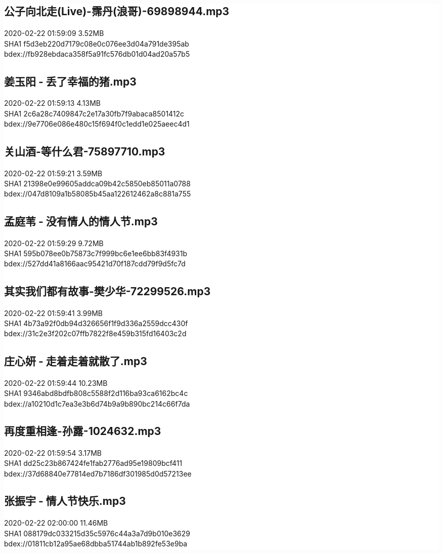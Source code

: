 
公子向北走(Live)-霈丹(浪哥)-69898944.mp3  
---
2020-02-22 01:59:09  3.52MB  
SHA1  f5d3eb220d7179c08e0c076ee3d04a791de395ab  
bdex://fb928ebdaca358f5a91fc576db01d04ad20a57b5  


姜玉阳 - 丢了幸福的猪.mp3  
---
2020-02-22 01:59:13  4.13MB  
SHA1  2c6a28c7409847c2e17a30fb7f9abaca8501412c  
bdex://9e7706e086e480c15f694f0c1edd1e025aeec4d1  


关山酒-等什么君-75897710.mp3  
---
2020-02-22 01:59:21  3.59MB  
SHA1  21398e0e99605addca09b42c5850eb85011a0788  
bdex://047d8109a1b58085b45aa122612462a8c881a755  


孟庭苇 - 没有情人的情人节.mp3  
---
2020-02-22 01:59:29  9.72MB  
SHA1  595b078ee0b75873c7f999bc6e1ee6bb83f4931b  
bdex://527dd41a8166aac95421d70f187cdd79f9d5fc7d  


其实我们都有故事-樊少华-72299526.mp3  
---
2020-02-22 01:59:41  3.99MB  
SHA1  4b73a92f0db94d326656f1f9d336a2559dcc430f  
bdex://31c2e3f202c07ffb7822f8e459b315fd16403c2d  


庄心妍 - 走着走着就散了.mp3  
---
2020-02-22 01:59:44  10.23MB  
SHA1  9346abd8bdfb808c5588f2d116ba93ca6162bc4c  
bdex://a10210d1c7ea3e3b6d74b9a9b890bc214c66f7da  


再度重相逢-孙露-1024632.mp3  
---
2020-02-22 01:59:54  3.17MB  
SHA1  dd25c23b867424fe1fab2776ad95e19809bcf411  
bdex://37d68840e77814ed7b7186df301985d0d57213ee  


张振宇 - 情人节快乐.mp3  
---
2020-02-22 02:00:00  11.46MB  
SHA1  088179dc033215d35c5976c44a3a7d9b010e3629  
bdex://01811cb12a95ae68dbba51744ab1b892fe53e9ba  

